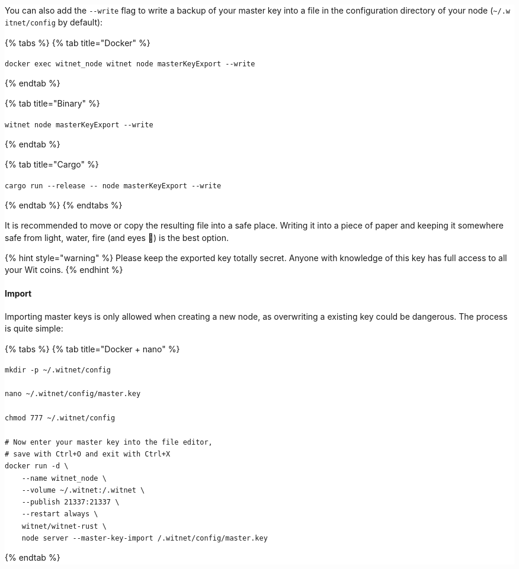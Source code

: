You can also add the `--write` flag to write a backup of your master key into a file in the configuration directory of your node (`~/.witnet/config` by default):

{% tabs %}
{% tab title="Docker" %}
```
docker exec witnet_node witnet node masterKeyExport --write
```
{% endtab %}

{% tab title="Binary" %}
```
witnet node masterKeyExport --write
```
{% endtab %}

{% tab title="Cargo" %}
```
cargo run --release -- node masterKeyExport --write
```
{% endtab %}
{% endtabs %}

It is recommended to move or copy the resulting file into a safe place. Writing it into a piece of paper and keeping it somewhere safe from light, water, fire (and eyes 👀) is the best option.

{% hint style="warning" %}
Please keep the exported key totally secret. Anyone with knowledge of this key has full access to all your Wit coins.
{% endhint %}

#### **Import**

Importing master keys is only allowed when creating a new node, as overwriting a existing key could be dangerous. The process is quite simple:

{% tabs %}
{% tab title="Docker + nano" %}
```
mkdir -p ~/.witnet/config

nano ~/.witnet/config/master.key 

chmod 777 ~/.witnet/config

# Now enter your master key into the file editor, 
# save with Ctrl+O and exit with Ctrl+X
docker run -d \
    --name witnet_node \
    --volume ~/.witnet:/.witnet \
    --publish 21337:21337 \
    --restart always \
    witnet/witnet-rust \
    node server --master-key-import /.witnet/config/master.key
```
{% endtab %}
